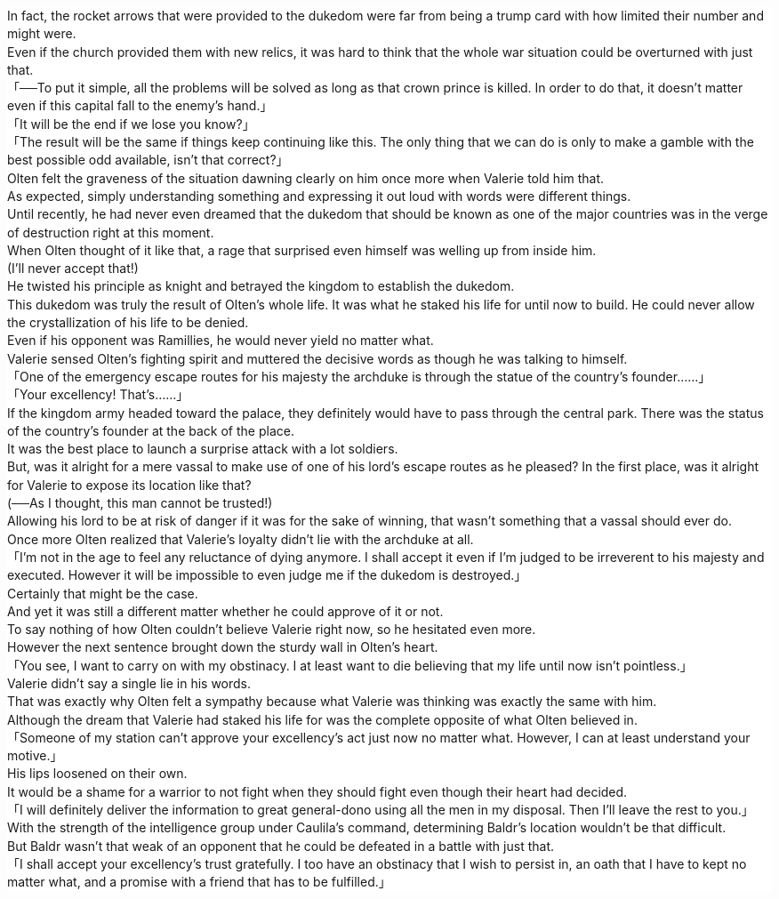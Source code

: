 In fact, the rocket arrows that were provided to the dukedom were far from being a trump card with how limited their number and might were.<br/>
Even if the church provided them with new relics, it was hard to think that the whole war situation could be overturned with just that.<br/>
「──To put it simple, all the problems will be solved as long as that crown prince is killed. In order to do that, it doesn’t matter even if this capital fall to the enemy’s hand.」<br/>
「It will be the end if we lose you know?」<br/>
「The result will be the same if things keep continuing like this. The only thing that we can do is only to make a gamble with the best possible odd available, isn’t that correct?」<br/>
Olten felt the graveness of the situation dawning clearly on him once more when Valerie told him that.<br/>
As expected, simply understanding something and expressing it out loud with words were different things.<br/>
Until recently, he had never even dreamed that the dukedom that should be known as one of the major countries was in the verge of destruction right at this moment.<br/>
When Olten thought of it like that, a rage that surprised even himself was welling up from inside him.<br/>
(I’ll never accept that!)<br/>
He twisted his principle as knight and betrayed the kingdom to establish the dukedom.<br/>
This dukedom was truly the result of Olten’s whole life. It was what he staked his life for until now to build. He could never allow the crystallization of his life to be denied.<br/>
Even if his opponent was Ramillies, he would never yield no matter what.<br/>
Valerie sensed Olten’s fighting spirit and muttered the decisive words as though he was talking to himself.<br/>
「One of the emergency escape routes for his majesty the archduke is through the statue of the country’s founder……」<br/>
「Your excellency! That’s……」<br/>
If the kingdom army headed toward the palace, they definitely would have to pass through the central park. There was the status of the country’s founder at the back of the place.<br/>
It was the best place to launch a surprise attack with a lot soldiers.<br/>
But, was it alright for a mere vassal to make use of one of his lord’s escape routes as he pleased? In the first place, was it alright for Valerie to expose its location like that?<br/>
(──As I thought, this man cannot be trusted!)<br/>
Allowing his lord to be at risk of danger if it was for the sake of winning, that wasn’t something that a vassal should ever do.<br/>
Once more Olten realized that Valerie’s loyalty didn’t lie with the archduke at all.<br/>
「I’m not in the age to feel any reluctance of dying anymore. I shall accept it even if I’m judged to be irreverent to his majesty and executed. However it will be impossible to even judge me if the dukedom is destroyed.」<br/>
Certainly that might be the case.<br/>
And yet it was still a different matter whether he could approve of it or not.<br/>
To say nothing of how Olten couldn’t believe Valerie right now, so he hesitated even more.<br/>
However the next sentence brought down the sturdy wall in Olten’s heart.<br/>
「You see, I want to carry on with my obstinacy. I at least want to die believing that my life until now isn’t pointless.」<br/>
Valerie didn’t say a single lie in his words.<br/>
That was exactly why Olten felt a sympathy because what Valerie was thinking was exactly the same with him.<br/>
Although the dream that Valerie had staked his life for was the complete opposite of what Olten believed in.<br/>
「Someone of my station can’t approve your excellency’s act just now no matter what. However, I can at least understand your motive.」<br/>
His lips loosened on their own.<br/>
It would be a shame for a warrior to not fight when they should fight even though their heart had decided.<br/>
「I will definitely deliver the information to great general-dono using all the men in my disposal. Then I’ll leave the rest to you.」<br/>
With the strength of the intelligence group under Caulila’s command, determining Baldr’s location wouldn’t be that difficult.<br/>
But Baldr wasn’t that weak of an opponent that he could be defeated in a battle with just that.<br/>
「I shall accept your excellency’s trust gratefully. I too have an obstinacy that I wish to persist in, an oath that I have to kept no matter what, and a promise with a friend that has to be fulfilled.」<br/>